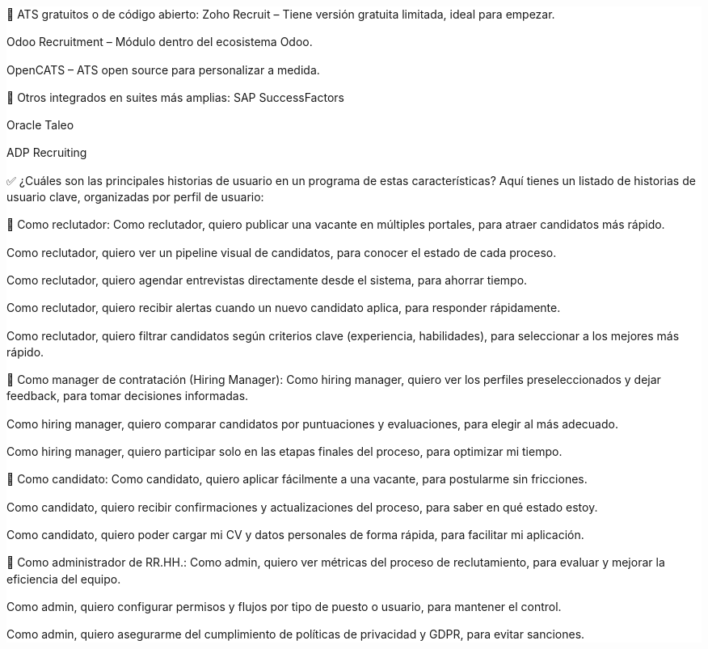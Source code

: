 🔹 ATS gratuitos o de código abierto:
Zoho Recruit – Tiene versión gratuita limitada, ideal para empezar.

Odoo Recruitment – Módulo dentro del ecosistema Odoo.

OpenCATS – ATS open source para personalizar a medida.

🔹 Otros integrados en suites más amplias:
SAP SuccessFactors

Oracle Taleo

ADP Recruiting

✅ ¿Cuáles son las principales historias de usuario en un programa de estas características?
Aquí tienes un listado de historias de usuario clave, organizadas por perfil de usuario:

👤 Como reclutador:
Como reclutador, quiero publicar una vacante en múltiples portales, para atraer candidatos más rápido.

Como reclutador, quiero ver un pipeline visual de candidatos, para conocer el estado de cada proceso.

Como reclutador, quiero agendar entrevistas directamente desde el sistema, para ahorrar tiempo.

Como reclutador, quiero recibir alertas cuando un nuevo candidato aplica, para responder rápidamente.

Como reclutador, quiero filtrar candidatos según criterios clave (experiencia, habilidades), para seleccionar a los mejores más rápido.

👤 Como manager de contratación (Hiring Manager):
Como hiring manager, quiero ver los perfiles preseleccionados y dejar feedback, para tomar decisiones informadas.

Como hiring manager, quiero comparar candidatos por puntuaciones y evaluaciones, para elegir al más adecuado.

Como hiring manager, quiero participar solo en las etapas finales del proceso, para optimizar mi tiempo.

👤 Como candidato:
Como candidato, quiero aplicar fácilmente a una vacante, para postularme sin fricciones.

Como candidato, quiero recibir confirmaciones y actualizaciones del proceso, para saber en qué estado estoy.

Como candidato, quiero poder cargar mi CV y datos personales de forma rápida, para facilitar mi aplicación.

👤 Como administrador de RR.HH.:
Como admin, quiero ver métricas del proceso de reclutamiento, para evaluar y mejorar la eficiencia del equipo.

Como admin, quiero configurar permisos y flujos por tipo de puesto o usuario, para mantener el control.

Como admin, quiero asegurarme del cumplimiento de políticas de privacidad y GDPR, para evitar sanciones.
